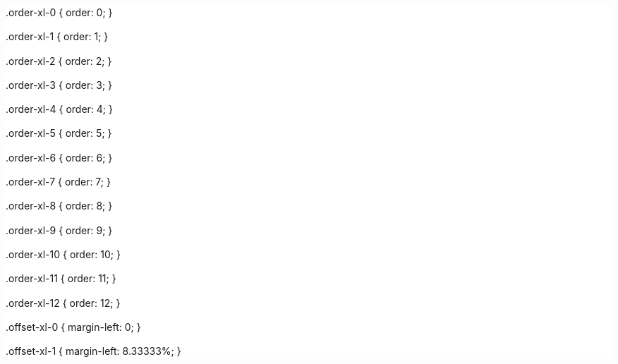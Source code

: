   .order-xl-0 {
    order: 0;
  }

  .order-xl-1 {
    order: 1;
  }

  .order-xl-2 {
    order: 2;
  }

  .order-xl-3 {
    order: 3;
  }

  .order-xl-4 {
    order: 4;
  }

  .order-xl-5 {
    order: 5;
  }

  .order-xl-6 {
    order: 6;
  }

  .order-xl-7 {
    order: 7;
  }


  .order-xl-8 {
    order: 8;
  }

  .order-xl-9 {
    order: 9;
  }

  .order-xl-10 {
    order: 10;
  }

  .order-xl-11 {
    order: 11;
  }

  .order-xl-12 {
    order: 12;
  }

  .offset-xl-0 {
    margin-left: 0;
  }

  .offset-xl-1 {
    margin-left: 8.33333%;
  }
